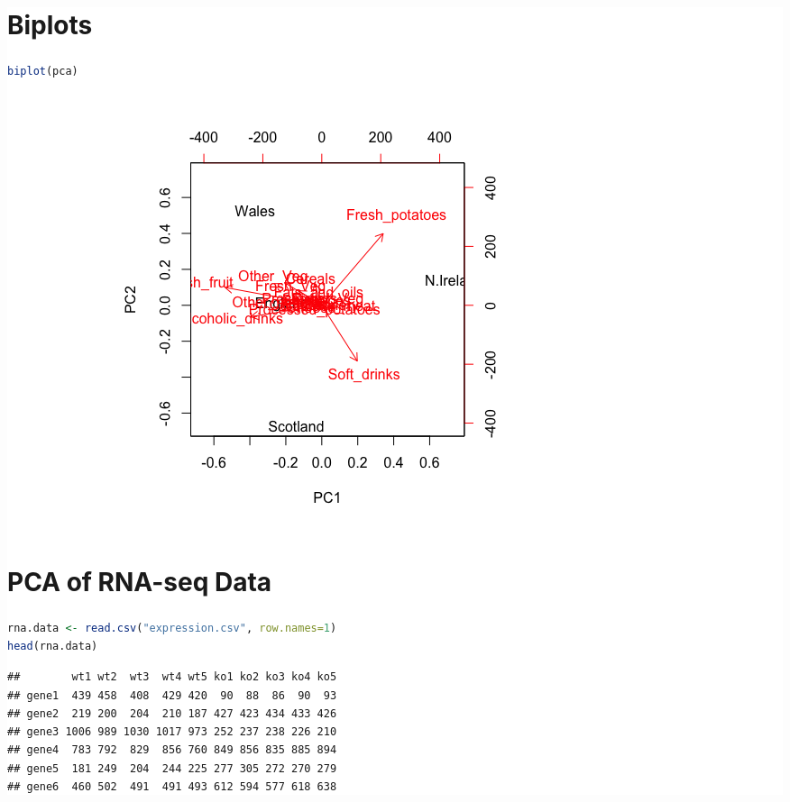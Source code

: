 
# Biplots

``` r
biplot(pca)
```

![](class08_files/figure-gfm/unnamed-chunk-47-1.png)

# PCA of RNA-seq Data

``` r
rna.data <- read.csv("expression.csv", row.names=1)
head(rna.data)
```

    ##        wt1 wt2  wt3  wt4 wt5 ko1 ko2 ko3 ko4 ko5
    ## gene1  439 458  408  429 420  90  88  86  90  93
    ## gene2  219 200  204  210 187 427 423 434 433 426
    ## gene3 1006 989 1030 1017 973 252 237 238 226 210
    ## gene4  783 792  829  856 760 849 856 835 885 894
    ## gene5  181 249  204  244 225 277 305 272 270 279
    ## gene6  460 502  491  491 493 612 594 577 618 638
